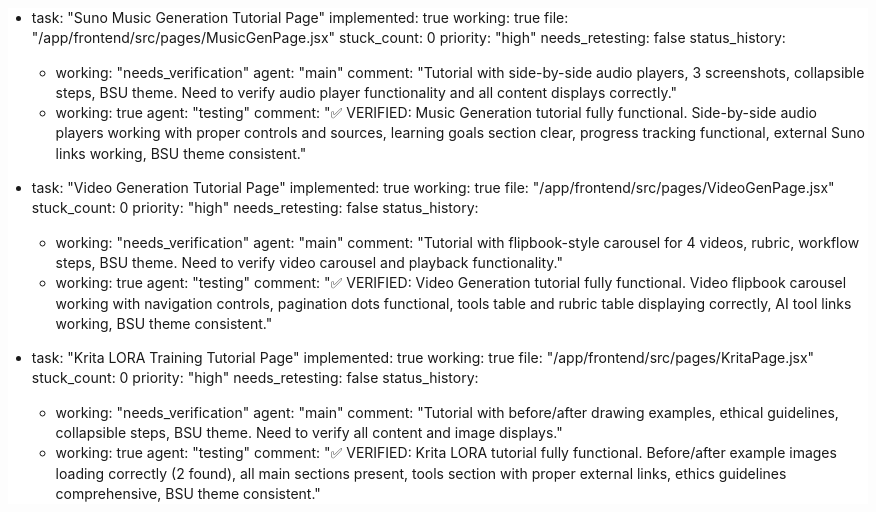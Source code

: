   - task: "Suno Music Generation Tutorial Page"
    implemented: true
    working: true
    file: "/app/frontend/src/pages/MusicGenPage.jsx"
    stuck_count: 0
    priority: "high"
    needs_retesting: false
    status_history:
      - working: "needs_verification"
        agent: "main"
        comment: "Tutorial with side-by-side audio players, 3 screenshots, collapsible steps, BSU theme. Need to verify audio player functionality and all content displays correctly."
      - working: true
        agent: "testing"
        comment: "✅ VERIFIED: Music Generation tutorial fully functional. Side-by-side audio players working with proper controls and sources, learning goals section clear, progress tracking functional, external Suno links working, BSU theme consistent."

  - task: "Video Generation Tutorial Page"
    implemented: true
    working: true
    file: "/app/frontend/src/pages/VideoGenPage.jsx"
    stuck_count: 0
    priority: "high"
    needs_retesting: false
    status_history:
      - working: "needs_verification"
        agent: "main"
        comment: "Tutorial with flipbook-style carousel for 4 videos, rubric, workflow steps, BSU theme. Need to verify video carousel and playback functionality."
      - working: true
        agent: "testing"
        comment: "✅ VERIFIED: Video Generation tutorial fully functional. Video flipbook carousel working with navigation controls, pagination dots functional, tools table and rubric table displaying correctly, AI tool links working, BSU theme consistent."

  - task: "Krita LORA Training Tutorial Page"
    implemented: true
    working: true
    file: "/app/frontend/src/pages/KritaPage.jsx"
    stuck_count: 0
    priority: "high"
    needs_retesting: false
    status_history:
      - working: "needs_verification"
        agent: "main"
        comment: "Tutorial with before/after drawing examples, ethical guidelines, collapsible steps, BSU theme. Need to verify all content and image displays."
      - working: true
        agent: "testing"
        comment: "✅ VERIFIED: Krita LORA tutorial fully functional. Before/after example images loading correctly (2 found), all main sections present, tools section with proper external links, ethics guidelines comprehensive, BSU theme consistent."
